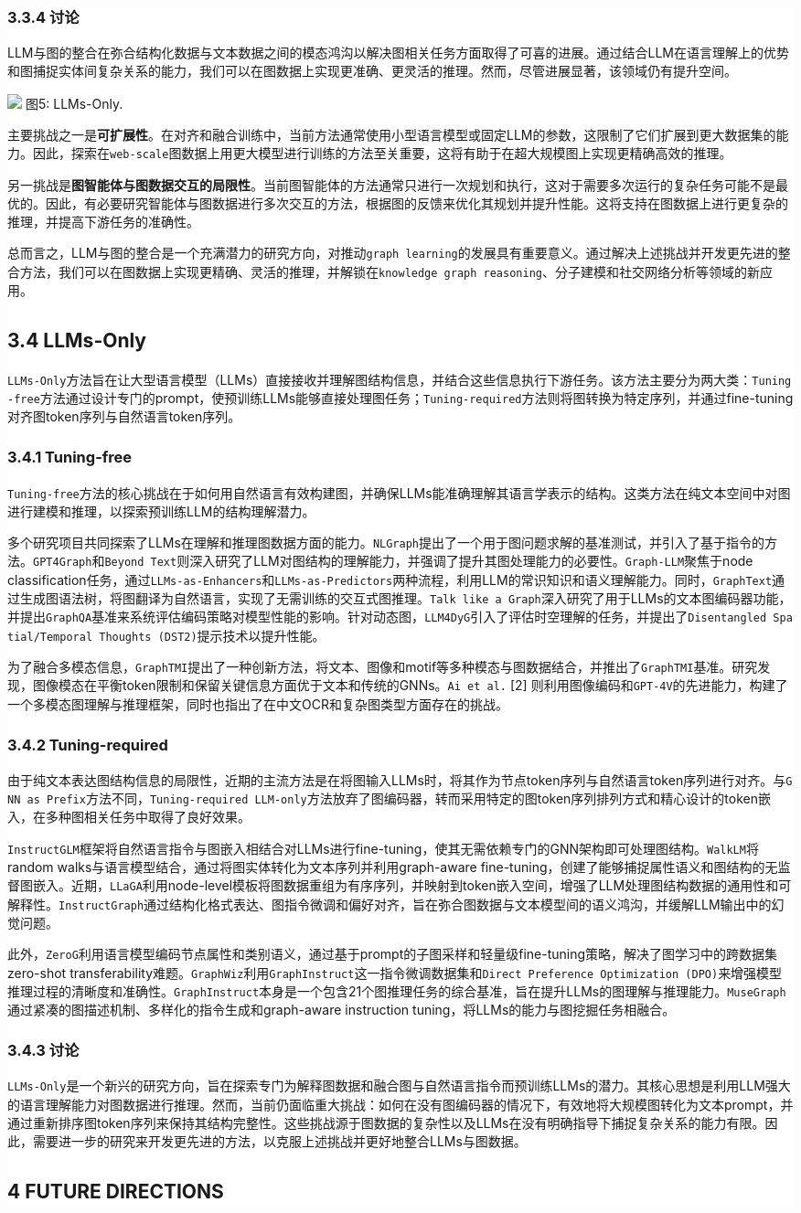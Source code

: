 ### 3.3.4 讨论
LLM与图的整合在弥合结构化数据与文本数据之间的模态鸿沟以解决图相关任务方面取得了可喜的进展。通过结合LLM在语言理解上的优势和图捕捉实体间复杂关系的能力，我们可以在图数据上实现更准确、更灵活的推理。然而，尽管进展显著，该领域仍有提升空间。

![](https://picsheep.oss-cn-beijing.aliyuncs.com/pic/806217f0e7cd5b0c681c7abb9d2c4af5d2bc138dbf416a32e2c36955e21b4580_1b9b9ab8.jpg)
图5: LLMs-Only.

主要挑战之一是**可扩展性**。在对齐和融合训练中，当前方法通常使用小型语言模型或固定LLM的参数，这限制了它们扩展到更大数据集的能力。因此，探索在`web-scale`图数据上用更大模型进行训练的方法至关重要，这将有助于在超大规模图上实现更精确高效的推理。

另一挑战是**图智能体与图数据交互的局限性**。当前图智能体的方法通常只进行一次规划和执行，这对于需要多次运行的复杂任务可能不是最优的。因此，有必要研究智能体与图数据进行多次交互的方法，根据图的反馈来优化其规划并提升性能。这将支持在图数据上进行更复杂的推理，并提高下游任务的准确性。

总而言之，LLM与图的整合是一个充满潜力的研究方向，对推动`graph learning`的发展具有重要意义。通过解决上述挑战并开发更先进的整合方法，我们可以在图数据上实现更精确、灵活的推理，并解锁在`knowledge graph reasoning`、分子建模和社交网络分析等领域的新应用。

## 3.4 LLMs-Only

`LLMs-Only`方法旨在让大型语言模型（LLMs）直接接收并理解图结构信息，并结合这些信息执行下游任务。该方法主要分为两大类：`Tuning-free`方法通过设计专门的prompt，使预训练LLMs能够直接处理图任务；`Tuning-required`方法则将图转换为特定序列，并通过fine-tuning对齐图token序列与自然语言token序列。

### 3.4.1 Tuning-free
`Tuning-free`方法的核心挑战在于如何用自然语言有效构建图，并确保LLMs能准确理解其语言学表示的结构。这类方法在纯文本空间中对图进行建模和推理，以探索预训练LLM的结构理解潜力。

多个研究项目共同探索了LLMs在理解和推理图数据方面的能力。`NLGraph`提出了一个用于图问题求解的基准测试，并引入了基于指令的方法。`GPT4Graph`和`Beyond Text`则深入研究了LLM对图结构的理解能力，并强调了提升其图处理能力的必要性。`Graph-LLM`聚焦于node classification任务，通过`LLMs-as-Enhancers`和`LLMs-as-Predictors`两种流程，利用LLM的常识知识和语义理解能力。同时，`GraphText`通过生成图语法树，将图翻译为自然语言，实现了无需训练的交互式图推理。`Talk like a Graph`深入研究了用于LLMs的文本图编码器功能，并提出`GraphQA`基准来系统评估编码策略对模型性能的影响。针对动态图，`LLM4DyG`引入了评估时空理解的任务，并提出了`Disentangled Spatial/Temporal Thoughts (DST2)`提示技术以提升性能。

为了融合多模态信息，`GraphTMI`提出了一种创新方法，将文本、图像和motif等多种模态与图数据结合，并推出了`GraphTMI`基准。研究发现，图像模态在平衡token限制和保留关键信息方面优于文本和传统的GNNs。`Ai et al.` [2] 则利用图像编码和`GPT-4V`的先进能力，构建了一个多模态图理解与推理框架，同时也指出了在中文OCR和复杂图类型方面存在的挑战。

### 3.4.2 Tuning-required
由于纯文本表达图结构信息的局限性，近期的主流方法是在将图输入LLMs时，将其作为节点token序列与自然语言token序列进行对齐。与`GNN as Prefix`方法不同，`Tuning-required LLM-only`方法放弃了图编码器，转而采用特定的图token序列排列方式和精心设计的token嵌入，在多种图相关任务中取得了良好效果。

`InstructGLM`框架将自然语言指令与图嵌入相结合对LLMs进行fine-tuning，使其无需依赖专门的GNN架构即可处理图结构。`WalkLM`将random walks与语言模型结合，通过将图实体转化为文本序列并利用graph-aware fine-tuning，创建了能够捕捉属性语义和图结构的无监督图嵌入。近期，`LLaGA`利用node-level模板将图数据重组为有序序列，并映射到token嵌入空间，增强了LLM处理图结构数据的通用性和可解释性。`InstructGraph`通过结构化格式表达、图指令微调和偏好对齐，旨在弥合图数据与文本模型间的语义鸿沟，并缓解LLM输出中的幻觉问题。

此外，`ZeroG`利用语言模型编码节点属性和类别语义，通过基于prompt的子图采样和轻量级fine-tuning策略，解决了图学习中的跨数据集zero-shot transferability难题。`GraphWiz`利用`GraphInstruct`这一指令微调数据集和`Direct Preference Optimization (DPO)`来增强模型推理过程的清晰度和准确性。`GraphInstruct`本身是一个包含21个图推理任务的综合基准，旨在提升LLMs的图理解与推理能力。`MuseGraph`通过紧凑的图描述机制、多样化的指令生成和graph-aware instruction tuning，将LLMs的能力与图挖掘任务相融合。

### 3.4.3 讨论
`LLMs-Only`是一个新兴的研究方向，旨在探索专门为解释图数据和融合图与自然语言指令而预训练LLMs的潜力。其核心思想是利用LLM强大的语言理解能力对图数据进行推理。然而，当前仍面临重大挑战：如何在没有图编码器的情况下，有效地将大规模图转化为文本prompt，并通过重新排序图token序列来保持其结构完整性。这些挑战源于图数据的复杂性以及LLMs在没有明确指导下捕捉复杂关系的能力有限。因此，需要进一步的研究来开发更先进的方法，以克服上述挑战并更好地整合LLMs与图数据。

## 4 FUTURE DIRECTIONS

